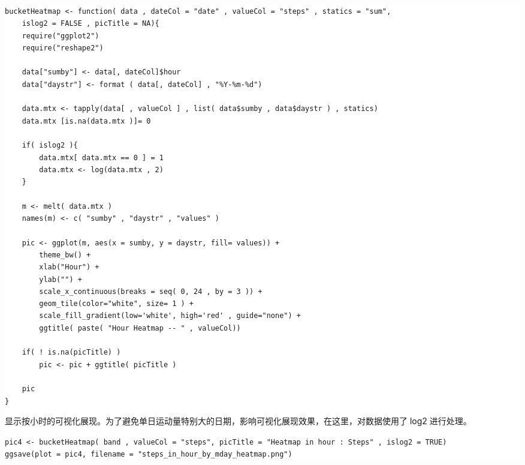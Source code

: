 	
	bucketHeatmap <- function( data , dateCol = "date" , valueCol = "steps" , statics = "sum", 
		islog2 = FALSE , picTitle = NA){
		require("ggplot2")
		require("reshape2")
	
		data["sumby"] <- data[, dateCol]$hour
		data["daystr"] <- format ( data[, dateCol] , "%Y-%m-%d")
	
		data.mtx <- tapply(data[ , valueCol ] , list( data$sumby , data$daystr ) , statics)
		data.mtx [is.na(data.mtx )]= 0
		
		if( islog2 ){
			data.mtx[ data.mtx == 0 ] = 1
			data.mtx <- log(data.mtx , 2)
		}
			
		m <- melt( data.mtx )
		names(m) <- c( "sumby" , "daystr" , "values" )
	
	  	pic <- ggplot(m, aes(x = sumby, y = daystr, fill= values)) +
	  		theme_bw() + 
	    	xlab("Hour") +
	    	ylab("") +
	    	scale_x_continuous(breaks = seq( 0, 24 , by = 3 )) +
	    	geom_tile(color="white", size= 1 ) +
	    	scale_fill_gradient(low='white', high='red' , guide="none") +
			ggtitle( paste( "Hour Heatmap -- " , valueCol))
	
		if( ! is.na(picTitle) )
	  		pic <- pic + ggtitle( picTitle )
	
	  	pic
	}
	
显示按小时的可视化展现。为了避免单日运动量特别大的日期，影响可视化展现效果，在这里，对数据使用了 log2 进行处理。

	pic4 <- bucketHeatmap( band , valueCol = "steps", picTitle = "Heatmap in hour : Steps" , islog2 = TRUE)
	ggsave(plot = pic4, filename = "steps_in_hour_by_mday_heatmap.png")
